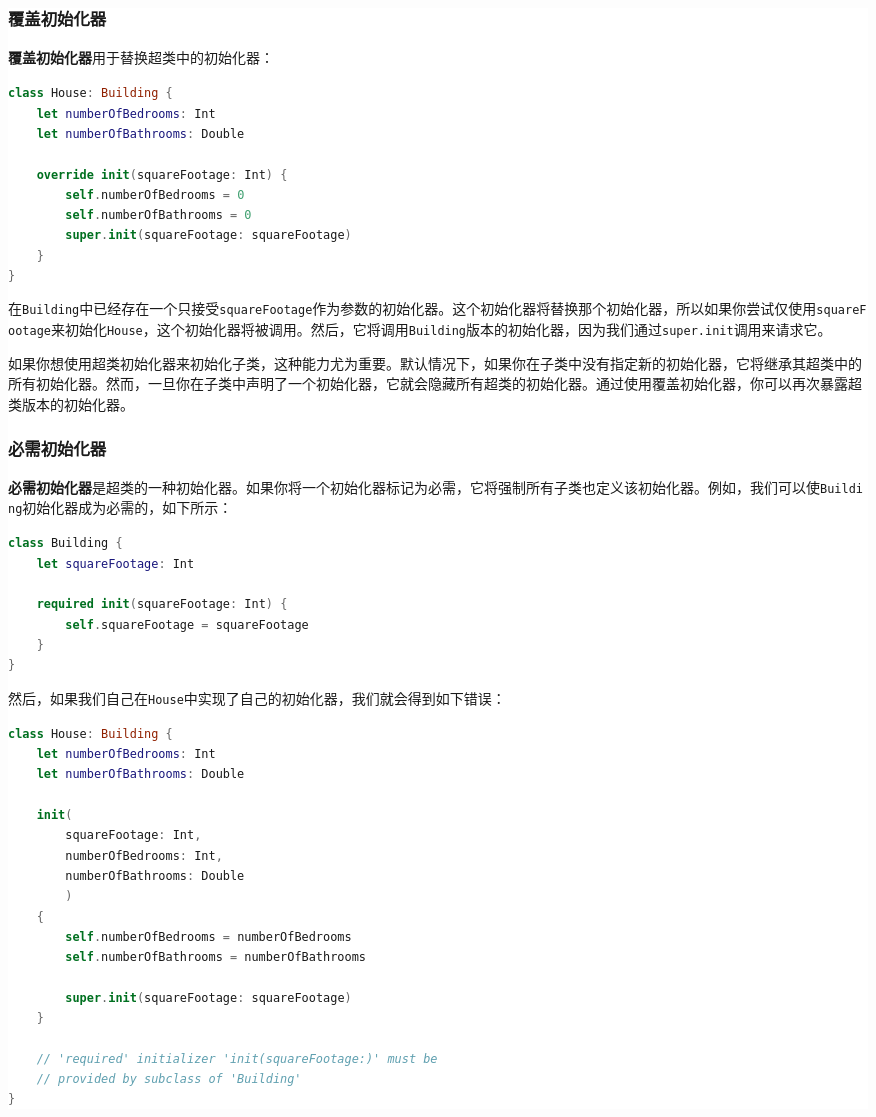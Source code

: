 ### 覆盖初始化器

**覆盖初始化器**用于替换超类中的初始化器：

```swift
class House: Building {
    let numberOfBedrooms: Int
    let numberOfBathrooms: Double

    override init(squareFootage: Int) {
        self.numberOfBedrooms = 0
        self.numberOfBathrooms = 0
        super.init(squareFootage: squareFootage)
    }
}
```

在`Building`中已经存在一个只接受`squareFootage`作为参数的初始化器。这个初始化器将替换那个初始化器，所以如果你尝试仅使用`squareFootage`来初始化`House`，这个初始化器将被调用。然后，它将调用`Building`版本的初始化器，因为我们通过`super.init`调用来请求它。

如果你想使用超类初始化器来初始化子类，这种能力尤为重要。默认情况下，如果你在子类中没有指定新的初始化器，它将继承其超类中的所有初始化器。然而，一旦你在子类中声明了一个初始化器，它就会隐藏所有超类的初始化器。通过使用覆盖初始化器，你可以再次暴露超类版本的初始化器。

### 必需初始化器

**必需初始化器**是超类的一种初始化器。如果你将一个初始化器标记为必需，它将强制所有子类也定义该初始化器。例如，我们可以使`Building`初始化器成为必需的，如下所示：

```swift
class Building {
    let squareFootage: Int

    required init(squareFootage: Int) {
        self.squareFootage = squareFootage
    }
}
```

然后，如果我们自己在`House`中实现了自己的初始化器，我们就会得到如下错误：

```swift
class House: Building {
    let numberOfBedrooms: Int
    let numberOfBathrooms: Double

    init(
        squareFootage: Int,
        numberOfBedrooms: Int,
        numberOfBathrooms: Double
        )
    {
        self.numberOfBedrooms = numberOfBedrooms
        self.numberOfBathrooms = numberOfBathrooms

        super.init(squareFootage: squareFootage)
    }

    // 'required' initializer 'init(squareFootage:)' must be
    // provided by subclass of 'Building'
}
```
